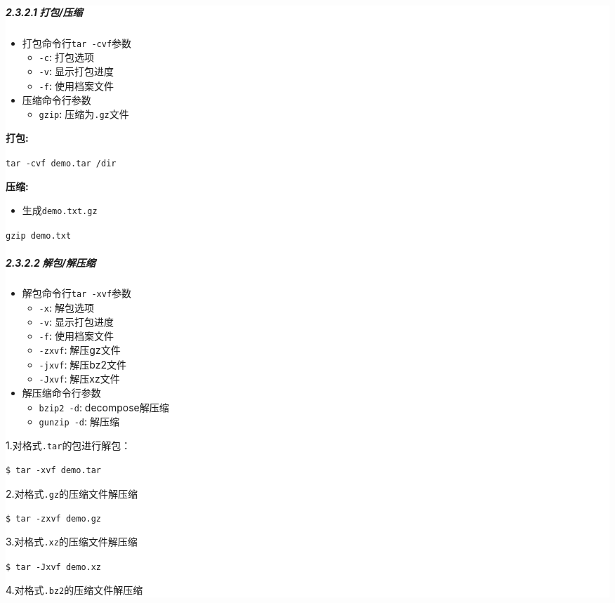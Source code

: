 

##### 2.3.2.1 打包/压缩


* 打包命令行`tar -cvf`参数
    - `-c`: 打包选项
    - `-v`: 显示打包进度
    - `-f`: 使用档案文件
* 压缩命令行参数
    - `gzip`: 压缩为`.gz`文件


**打包:**

```shell
tar -cvf demo.tar /dir
```

**压缩:**

* 生成`demo.txt.gz`

```shell
gzip demo.txt
```

##### 2.3.2.2 解包/解压缩


* 解包命令行`tar -xvf`参数
    - `-x`: 解包选项
    - `-v`: 显示打包进度
    - `-f`: 使用档案文件
    - `-zxvf`: 解压gz文件
    - `-jxvf`: 解压bz2文件
    - `-Jxvf`: 解压xz文件
* 解压缩命令行参数
    - `bzip2 -d`: decompose解压缩
    - `gunzip -d`: 解压缩


1.对格式`.tar`的包进行解包：

```shell
$ tar -xvf demo.tar
```

2.对格式`.gz`的压缩文件解压缩

```shell
$ tar -zxvf demo.gz
```

3.对格式`.xz`的压缩文件解压缩

```shell
$ tar -Jxvf demo.xz
```

4.对格式`.bz2`的压缩文件解压缩
